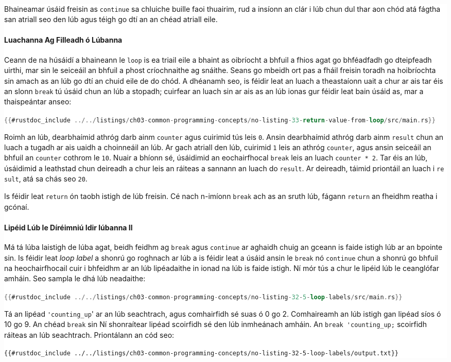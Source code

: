 Bhaineamar úsáid freisin as `continue` sa chluiche buille faoi thuairim, rud a insíonn an clár i lúb
chun dul thar aon chód atá fágtha san atriall seo den lúb agus téigh go dtí an
an chéad atriall eile.

#### Luachanna Ag Filleadh ó Lúbanna

Ceann de na húsáidí a bhaineann le `loop` is ea triail eile a bhaint as oibríocht a bhfuil a fhios agat go bhféadfadh go dteipfeadh uirthi, mar sin
le seiceáil an bhfuil a phost críochnaithe ag snáithe. Seans go mbeidh ort pas a fháil freisin
toradh na hoibríochta sin amach as an lúb go dtí an chuid eile de do chód. A dhéanamh
seo, is féidir leat an luach a theastaíonn uait a chur ar ais tar éis an slonn `break` tú
úsáid chun an lúb a stopadh; cuirfear an luach sin ar ais as an lúb ionas gur féidir leat
bain úsáid as, mar a thaispeántar anseo:

```rust
{{#rustdoc_include ../../listings/ch03-common-programming-concepts/no-listing-33-return-value-from-loop/src/main.rs}}
```

Roimh an lúb, dearbhaímid athróg darb ainm `counter` agus cuirimid tús leis
`0`. Ansin dearbhaímid athróg darb ainm `result` chun an luach a tugadh ar ais uaidh a choinneáil
an lúb. Ar gach atriall den lúb, cuirimid `1` leis an athróg `counter`,
agus ansin seiceáil an bhfuil an `counter` cothrom le `10`. Nuair a bhíonn sé, úsáidimid an
eochairfhocal `break` leis an luach `counter * 2`. Tar éis an lúb, úsáidimid a
leathstad chun deireadh a chur leis an ráiteas a sannann an luach do `result`. Ar deireadh, táimid
priontáil an luach i `result`, atá sa chás seo `20`.

Is féidir leat `return` ón taobh istigh de lúb freisin. Cé nach n-imíonn `break` ach as an sruth
lúb, fágann `return` an fheidhm reatha i gcónaí.

#### Lipéid Lúb le Díréimniú Idir lúbanna Il

Má tá lúba laistigh de lúba agat, beidh feidhm ag `break` agus `continue` ar aghaidh chuig an gceann is faide istigh
lúb ar an bpointe sin. Is féidir leat _loop label_ a shonrú go roghnach ar lúb a
is féidir leat a úsáid ansin le `break` nó `continue` chun a shonrú go bhfuil na heochairfhocail
cuir i bhfeidhm ar an lúb lipéadaithe in ionad na lúb is faide istigh. Ní mór tús a chur le lipéid lúb
le ceanglófar amháin. Seo sampla le dhá lúb neadaithe:

```rust
{{#rustdoc_include ../../listings/ch03-common-programming-concepts/no-listing-32-5-loop-labels/src/main.rs}}
```

Tá an lipéad `'counting_up`' ar an lúb seachtrach, agus comhairfidh sé suas ó 0 go 2.
Comhaireamh an lúb istigh gan lipéad síos ó 10 go 9. An chéad `break` sin
Ní shonraítear lipéad scoirfidh sé den lúb inmheánach amháin. An `break
'counting_up;` scoirfidh ráiteas an lúb seachtrach. Priontálann an cód seo:

```console
{{#rustdoc_include ../../listings/ch03-common-programming-concepts/no-listing-32-5-loop-labels/output.txt}}
```

